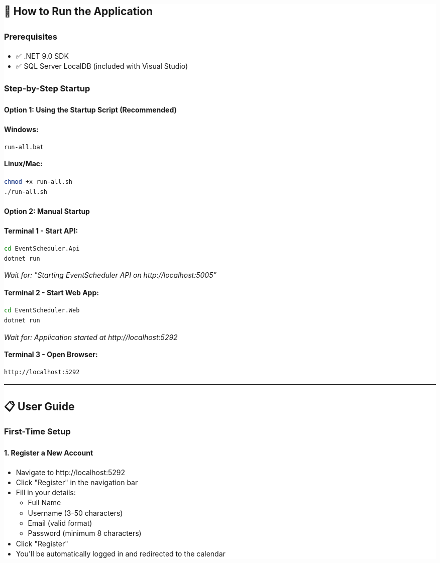 
## 🚀 How to Run the Application

### Prerequisites
- ✅ .NET 9.0 SDK
- ✅ SQL Server LocalDB (included with Visual Studio)

### Step-by-Step Startup

#### **Option 1: Using the Startup Script** (Recommended)

**Windows:**
```bash
run-all.bat
```

**Linux/Mac:**
```bash
chmod +x run-all.sh
./run-all.sh
```

#### **Option 2: Manual Startup**

**Terminal 1 - Start API:**
```bash
cd EventScheduler.Api
dotnet run
```
*Wait for: "Starting EventScheduler API on http://localhost:5005"*

**Terminal 2 - Start Web App:**
```bash
cd EventScheduler.Web
dotnet run
```
*Wait for: Application started at http://localhost:5292*

**Terminal 3 - Open Browser:**
```
http://localhost:5292
```

---

## 📋 User Guide

### First-Time Setup

#### 1. **Register a New Account**
- Navigate to http://localhost:5292
- Click "Register" in the navigation bar
- Fill in your details:
  - Full Name
  - Username (3-50 characters)
  - Email (valid format)
  - Password (minimum 8 characters)
- Click "Register"
- You'll be automatically logged in and redirected to the calendar
